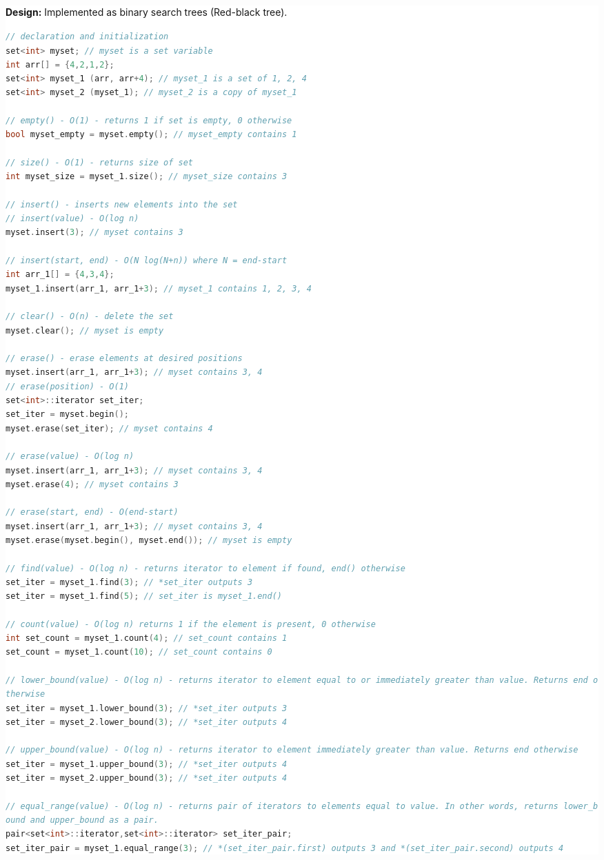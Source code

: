 **Design:** Implemented as binary search trees (Red-black tree).

```c++
// declaration and initialization
set<int> myset; // myset is a set variable
int arr[] = {4,2,1,2};
set<int> myset_1 (arr, arr+4); // myset_1 is a set of 1, 2, 4
set<int> myset_2 (myset_1); // myset_2 is a copy of myset_1

// empty() - O(1) - returns 1 if set is empty, 0 otherwise
bool myset_empty = myset.empty(); // myset_empty contains 1

// size() - O(1) - returns size of set
int myset_size = myset_1.size(); // myset_size contains 3

// insert() - inserts new elements into the set
// insert(value) - O(log n)
myset.insert(3); // myset contains 3

// insert(start, end) - O(N log(N+n)) where N = end-start
int arr_1[] = {4,3,4};
myset_1.insert(arr_1, arr_1+3); // myset_1 contains 1, 2, 3, 4

// clear() - O(n) - delete the set
myset.clear(); // myset is empty

// erase() - erase elements at desired positions
myset.insert(arr_1, arr_1+3); // myset contains 3, 4
// erase(position) - O(1)
set<int>::iterator set_iter;
set_iter = myset.begin();
myset.erase(set_iter); // myset contains 4

// erase(value) - O(log n)
myset.insert(arr_1, arr_1+3); // myset contains 3, 4
myset.erase(4); // myset contains 3

// erase(start, end) - O(end-start)
myset.insert(arr_1, arr_1+3); // myset contains 3, 4
myset.erase(myset.begin(), myset.end()); // myset is empty

// find(value) - O(log n) - returns iterator to element if found, end() otherwise
set_iter = myset_1.find(3); // *set_iter outputs 3
set_iter = myset_1.find(5); // set_iter is myset_1.end()

// count(value) - O(log n) returns 1 if the element is present, 0 otherwise
int set_count = myset_1.count(4); // set_count contains 1
set_count = myset_1.count(10); // set_count contains 0

// lower_bound(value) - O(log n) - returns iterator to element equal to or immediately greater than value. Returns end otherwise
set_iter = myset_1.lower_bound(3); // *set_iter outputs 3
set_iter = myset_2.lower_bound(3); // *set_iter outputs 4

// upper_bound(value) - O(log n) - returns iterator to element immediately greater than value. Returns end otherwise
set_iter = myset_1.upper_bound(3); // *set_iter outputs 4
set_iter = myset_2.upper_bound(3); // *set_iter outputs 4

// equal_range(value) - O(log n) - returns pair of iterators to elements equal to value. In other words, returns lower_bound and upper_bound as a pair.
pair<set<int>::iterator,set<int>::iterator> set_iter_pair;
set_iter_pair = myset_1.equal_range(3); // *(set_iter_pair.first) outputs 3 and *(set_iter_pair.second) outputs 4
```